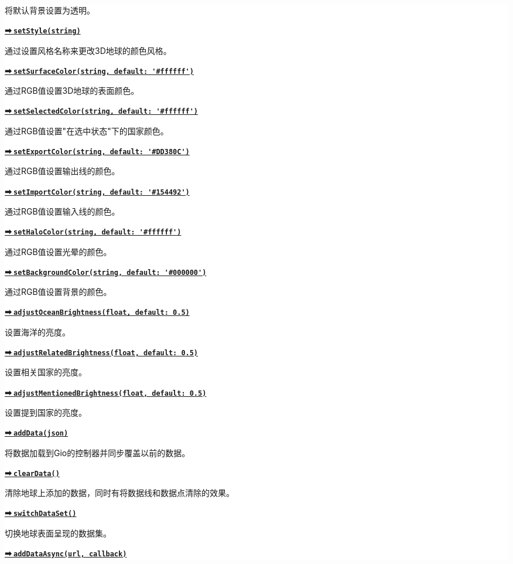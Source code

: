 将默认背景设置为透明。

**[➡ `setStyle(string)`](http://giojs.org/html/docs/colorStyle_zh.html)**

通过设置风格名称来更改3D地球的颜色风格。

**[➡ `setSurfaceColor(string, default: '#ffffff')`](http://giojs.org/html/docs/colorSurface_zh.html)**

通过RGB值设置3D地球的表面颜色。

**[➡ `setSelectedColor(string, default: '#ffffff')`](http://giojs.org/html/docs/colorSelected_zh.html)**

通过RGB值设置"在选中状态"下的国家颜色。

**[➡ `setExportColor(string, default: '#DD380C')`](http://giojs.org/html/docs/colorExport_zh.html)**

通过RGB值设置输出线的颜色。

**[➡ `setImportColor(string, default: '#154492')`](http://giojs.org/html/docs/colorImport_zh.html)**

通过RGB值设置输入线的颜色。

**[➡ `setHaloColor(string, default: '#ffffff')`](http://giojs.org/html/docs/colorHalo_zh.html)**

通过RGB值设置光晕的颜色。

**[➡ `setBackgroundColor(string, default: '#000000')`](http://giojs.org/html/docs/colorBackground_zh.html)**

通过RGB值设置背景的颜色。

**[➡ `adjustOceanBrightness(float, default: 0.5)`](http://giojs.org/html/docs/colorOceanBr_zh.html)**

设置海洋的亮度。

**[➡ `adjustRelatedBrightness(float, default: 0.5)`](http://giojs.org/html/docs/colorRelatedBr_zh.html)**

设置相关国家的亮度。

**[➡ `adjustMentionedBrightness(float, default: 0.5)`](http://giojs.org/html/docs/colorMenBr_zh.html)**

设置提到国家的亮度。

**[➡ `addData(json)`](http://giojs.org/html/docs/dataAdd_zh.html)**

将数据加载到Gio的控制器并同步覆盖以前的数据。

**[➡ `clearData()`](http://giojs.org/html/docs/dataClear_zh.html)**

清除地球上添加的数据，同时有将数据线和数据点清除的效果。

**[➡ `switchDataSet()`](http://giojs.org/html/docs/dataSwitchSet_zh.html)**

切换地球表面呈现的数据集。

**[➡ `addDataAsync(url, callback)`](http://giojs.org/html/docs/dataAddAsync_zh.html)**
